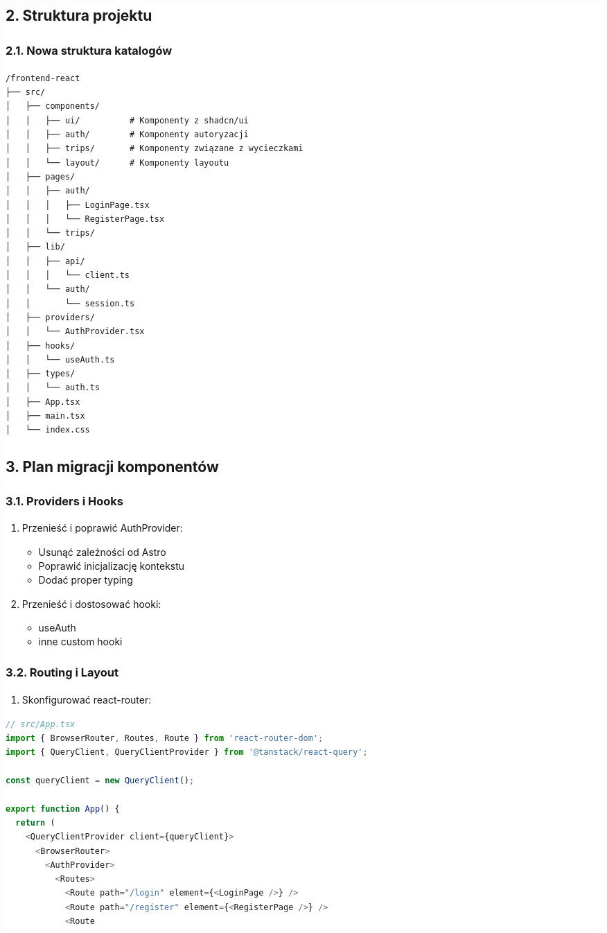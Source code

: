 ## 2. Struktura projektu

### 2.1. Nowa struktura katalogów
```
/frontend-react
├── src/
│   ├── components/
│   │   ├── ui/          # Komponenty z shadcn/ui
│   │   ├── auth/        # Komponenty autoryzacji
│   │   ├── trips/       # Komponenty związane z wycieczkami
│   │   └── layout/      # Komponenty layoutu
│   ├── pages/
│   │   ├── auth/
│   │   │   ├── LoginPage.tsx
│   │   │   └── RegisterPage.tsx
│   │   └── trips/
│   ├── lib/
│   │   ├── api/
│   │   │   └── client.ts
│   │   └── auth/
│   │       └── session.ts
│   ├── providers/
│   │   └── AuthProvider.tsx
│   ├── hooks/
│   │   └── useAuth.ts
│   ├── types/
│   │   └── auth.ts
│   ├── App.tsx
│   ├── main.tsx
│   └── index.css
```

## 3. Plan migracji komponentów

### 3.1. Providers i Hooks
1. Przenieść i poprawić AuthProvider:
   - Usunąć zależności od Astro
   - Poprawić inicjalizację kontekstu
   - Dodać proper typing

2. Przenieść i dostosować hooki:
   - useAuth
   - inne custom hooki

### 3.2. Routing i Layout
1. Skonfigurować react-router:
```typescript
// src/App.tsx
import { BrowserRouter, Routes, Route } from 'react-router-dom';
import { QueryClient, QueryClientProvider } from '@tanstack/react-query';

const queryClient = new QueryClient();

export function App() {
  return (
    <QueryClientProvider client={queryClient}>
      <BrowserRouter>
        <AuthProvider>
          <Routes>
            <Route path="/login" element={<LoginPage />} />
            <Route path="/register" element={<RegisterPage />} />
            <Route
```